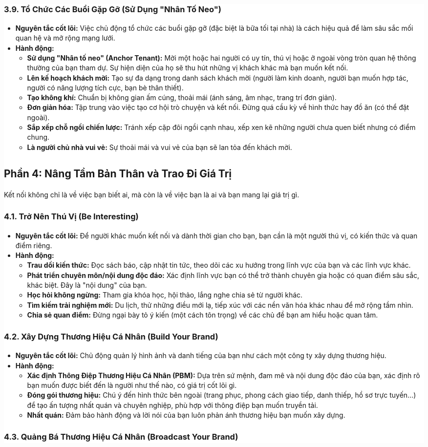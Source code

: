 ### 3.9. Tổ Chức Các Buổi Gặp Gỡ (Sử Dụng "Nhân Tố Neo")

* **Nguyên tắc cốt lõi:** Việc chủ động tổ chức các buổi gặp gỡ (đặc biệt là bữa tối tại nhà) là cách hiệu quả để làm sâu sắc mối quan hệ và mở rộng mạng lưới.
* **Hành động:**
    * **Sử dụng "Nhân tố neo" (Anchor Tenant):** Mời một hoặc hai người có uy tín, thú vị hoặc ở ngoài vòng tròn quan hệ thông thường của bạn tham dự. Sự hiện diện của họ sẽ thu hút những vị khách khác mà bạn muốn kết nối.
    * **Lên kế hoạch khách mời:** Tạo sự đa dạng trong danh sách khách mời (người làm kinh doanh, người bạn muốn hợp tác, người có năng lượng tích cực, bạn bè thân thiết).
    * **Tạo không khí:** Chuẩn bị không gian ấm cúng, thoải mái (ánh sáng, âm nhạc, trang trí đơn giản).
    * **Đơn giản hóa:** Tập trung vào việc tạo cơ hội trò chuyện và kết nối. Đừng quá cầu kỳ về hình thức hay đồ ăn (có thể đặt ngoài).
    * **Sắp xếp chỗ ngồi chiến lược:** Tránh xếp cặp đôi ngồi cạnh nhau, xếp xen kẽ những người chưa quen biết nhưng có điểm chung.
    * **Là người chủ nhà vui vẻ:** Sự thoải mái và vui vẻ của bạn sẽ lan tỏa đến khách mời.

## Phần 4: Nâng Tầm Bản Thân và Trao Đi Giá Trị

Kết nối không chỉ là về việc bạn biết ai, mà còn là về việc bạn là ai và bạn mang lại giá trị gì.

### 4.1. Trở Nên Thú Vị (Be Interesting)

* **Nguyên tắc cốt lõi:** Để người khác muốn kết nối và dành thời gian cho bạn, bạn cần là một người thú vị, có kiến thức và quan điểm riêng.
* **Hành động:**
    * **Trau dồi kiến thức:** Đọc sách báo, cập nhật tin tức, theo dõi các xu hướng trong lĩnh vực của bạn và các lĩnh vực khác.
    * **Phát triển chuyên môn/nội dung độc đáo:** Xác định lĩnh vực bạn có thể trở thành chuyên gia hoặc có quan điểm sâu sắc, khác biệt. Đây là "nội dung" của bạn.
    * **Học hỏi không ngừng:** Tham gia khóa học, hội thảo, lắng nghe chia sẻ từ người khác.
    * **Tìm kiếm trải nghiệm mới:** Du lịch, thử những điều mới lạ, tiếp xúc với các nền văn hóa khác nhau để mở rộng tầm nhìn.
    * **Chia sẻ quan điểm:** Đừng ngại bày tỏ ý kiến (một cách tôn trọng) về các chủ đề bạn am hiểu hoặc quan tâm.

### 4.2. Xây Dựng Thương Hiệu Cá Nhân (Build Your Brand)

* **Nguyên tắc cốt lõi:** Chủ động quản lý hình ảnh và danh tiếng của bạn như cách một công ty xây dựng thương hiệu.
* **Hành động:**
    * **Xác định Thông Điệp Thương Hiệu Cá Nhân (PBM):** Dựa trên sứ mệnh, đam mê và nội dung độc đáo của bạn, xác định rõ bạn muốn được biết đến là người như thế nào, có giá trị cốt lõi gì.
    * **Đóng gói thương hiệu:** Chú ý đến hình thức bên ngoài (trang phục, phong cách giao tiếp, danh thiếp, hồ sơ trực tuyến...) để tạo ấn tượng nhất quán và chuyên nghiệp, phù hợp với thông điệp bạn muốn truyền tải.
    * **Nhất quán:** Đảm bảo hành động và lời nói của bạn luôn phản ánh thương hiệu bạn muốn xây dựng.

### 4.3. Quảng Bá Thương Hiệu Cá Nhân (Broadcast Your Brand)
